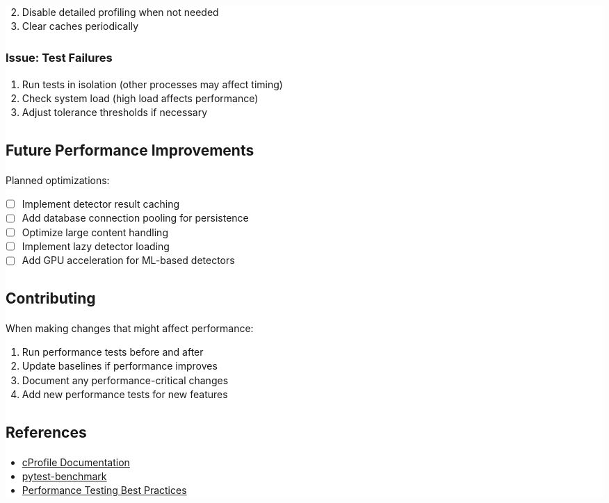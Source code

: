 2. Disable detailed profiling when not needed
3. Clear caches periodically

### Issue: Test Failures

1. Run tests in isolation (other processes may affect timing)
2. Check system load (high load affects performance)
3. Adjust tolerance thresholds if necessary

## Future Performance Improvements

Planned optimizations:
- [ ] Implement detector result caching
- [ ] Add database connection pooling for persistence
- [ ] Optimize large content handling
- [ ] Implement lazy detector loading
- [ ] Add GPU acceleration for ML-based detectors

## Contributing

When making changes that might affect performance:

1. Run performance tests before and after
2. Update baselines if performance improves
3. Document any performance-critical changes
4. Add new performance tests for new features

## References

- [cProfile Documentation](https://docs.python.org/3/library/profile.html)
- [pytest-benchmark](https://pytest-benchmark.readthedocs.io/)
- [Performance Testing Best Practices](https://docs.pytest.org/en/stable/best-practices.html)

